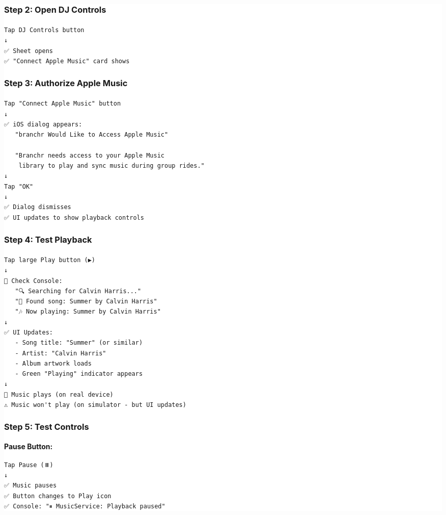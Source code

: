 ### **Step 2: Open DJ Controls**
```
Tap DJ Controls button
↓
✅ Sheet opens
✅ "Connect Apple Music" card shows
```

### **Step 3: Authorize Apple Music**
```
Tap "Connect Apple Music" button
↓
✅ iOS dialog appears:
   "branchr Would Like to Access Apple Music"
   
   "Branchr needs access to your Apple Music
    library to play and sync music during group rides."
↓
Tap "OK"
↓
✅ Dialog dismisses
✅ UI updates to show playback controls
```

### **Step 4: Test Playback**
```
Tap large Play button (▶️)
↓
📍 Check Console:
   "🔍 Searching for Calvin Harris..."
   "🎵 Found song: Summer by Calvin Harris"
   "🎶 Now playing: Summer by Calvin Harris"
↓
✅ UI Updates:
   - Song title: "Summer" (or similar)
   - Artist: "Calvin Harris"
   - Album artwork loads
   - Green "Playing" indicator appears
↓
🎵 Music plays (on real device)
⚠️ Music won't play (on simulator - but UI updates)
```

### **Step 5: Test Controls**

**Pause Button:**
```
Tap Pause (⏸️)
↓
✅ Music pauses
✅ Button changes to Play icon
✅ Console: "⏸ MusicService: Playback paused"
```
